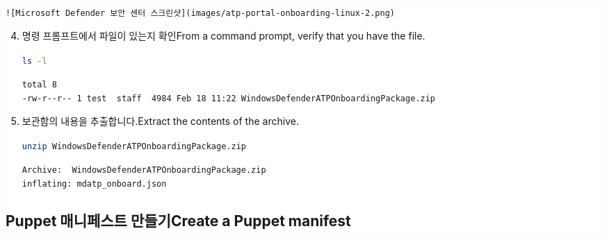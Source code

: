     ![Microsoft Defender 보안 센터 스크린샷](images/atp-portal-onboarding-linux-2.png)

4. <span data-ttu-id="7b0d5-131">명령 프롬프트에서 파일이 있는지 확인</span><span class="sxs-lookup"><span data-stu-id="7b0d5-131">From a command prompt, verify that you have the file.</span></span> 

    ```bash
    ls -l
    ```
    ```Output
    total 8
    -rw-r--r-- 1 test  staff  4984 Feb 18 11:22 WindowsDefenderATPOnboardingPackage.zip
    ```
5. <span data-ttu-id="7b0d5-132">보관함의 내용을 추출합니다.</span><span class="sxs-lookup"><span data-stu-id="7b0d5-132">Extract the contents of the archive.</span></span>
    ```bash
    unzip WindowsDefenderATPOnboardingPackage.zip
    ```
    ```Output
    Archive:  WindowsDefenderATPOnboardingPackage.zip
    inflating: mdatp_onboard.json
    ```

## <a name="create-a-puppet-manifest"></a><span data-ttu-id="7b0d5-133">Puppet 매니페스트 만들기</span><span class="sxs-lookup"><span data-stu-id="7b0d5-133">Create a Puppet manifest</span></span>
